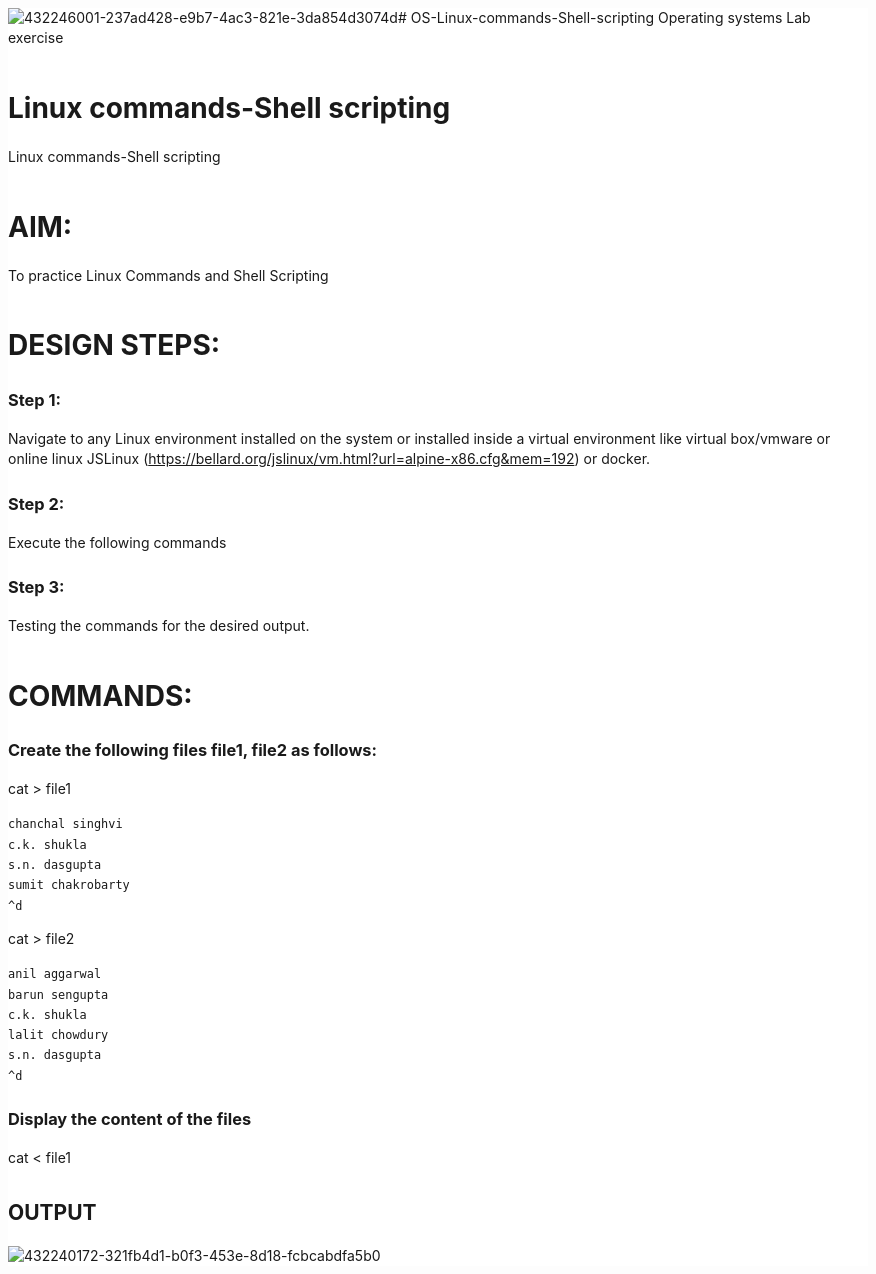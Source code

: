 <img width="1303" alt="432246001-237ad428-e9b7-4ac3-821e-3da854d3074d" src="https://github.com/user-attachments/assets/68da8c17-6053-44af-8850-d1f97b8f42d6" /># OS-Linux-commands-Shell-scripting
Operating systems Lab exercise
# Linux commands-Shell scripting
Linux commands-Shell scripting

# AIM:
To practice Linux Commands and Shell Scripting

# DESIGN STEPS:

### Step 1:

Navigate to any Linux environment installed on the system or installed inside a virtual environment like virtual box/vmware or online linux JSLinux (https://bellard.org/jslinux/vm.html?url=alpine-x86.cfg&mem=192) or docker.

### Step 2:

Execute the following commands

### Step 3:

Testing the commands for the desired output. 

# COMMANDS:
### Create the following files file1, file2 as follows:
cat > file1
```
chanchal singhvi
c.k. shukla
s.n. dasgupta
sumit chakrobarty
^d
```
cat > file2
```
anil aggarwal
barun sengupta
c.k. shukla
lalit chowdury
s.n. dasgupta
^d
```
### Display the content of the files
cat < file1
## OUTPUT
<img width="1581" alt="432240172-321fb4d1-b0f3-453e-8d18-fcbcabdfa5b0" src="https://github.com/user-attachments/assets/1a284ca1-7d6a-4602-bff2-e255de914af5" />
